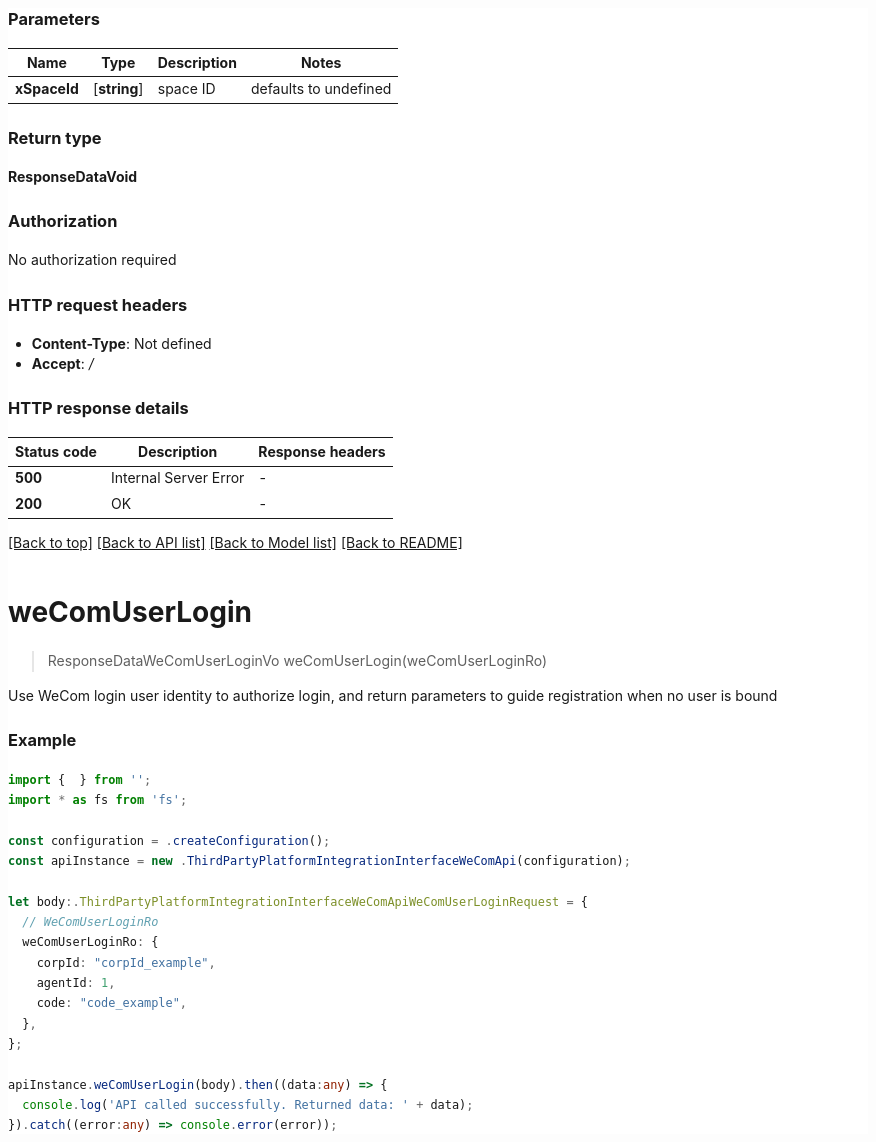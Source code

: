 
### Parameters

Name | Type | Description  | Notes
------------- | ------------- | ------------- | -------------
 **xSpaceId** | [**string**] | space ID | defaults to undefined


### Return type

**ResponseDataVoid**

### Authorization

No authorization required

### HTTP request headers

 - **Content-Type**: Not defined
 - **Accept**: */*


### HTTP response details
| Status code | Description | Response headers |
|-------------|-------------|------------------|
**500** | Internal Server Error |  -  |
**200** | OK |  -  |

[[Back to top]](#) [[Back to API list]](README.md#documentation-for-api-endpoints) [[Back to Model list]](README.md#documentation-for-models) [[Back to README]](README.md)

# **weComUserLogin**
> ResponseDataWeComUserLoginVo weComUserLogin(weComUserLoginRo)

Use WeCom login user identity to authorize login, and return parameters to guide registration when no user is bound

### Example


```typescript
import {  } from '';
import * as fs from 'fs';

const configuration = .createConfiguration();
const apiInstance = new .ThirdPartyPlatformIntegrationInterfaceWeComApi(configuration);

let body:.ThirdPartyPlatformIntegrationInterfaceWeComApiWeComUserLoginRequest = {
  // WeComUserLoginRo
  weComUserLoginRo: {
    corpId: "corpId_example",
    agentId: 1,
    code: "code_example",
  },
};

apiInstance.weComUserLogin(body).then((data:any) => {
  console.log('API called successfully. Returned data: ' + data);
}).catch((error:any) => console.error(error));
```
